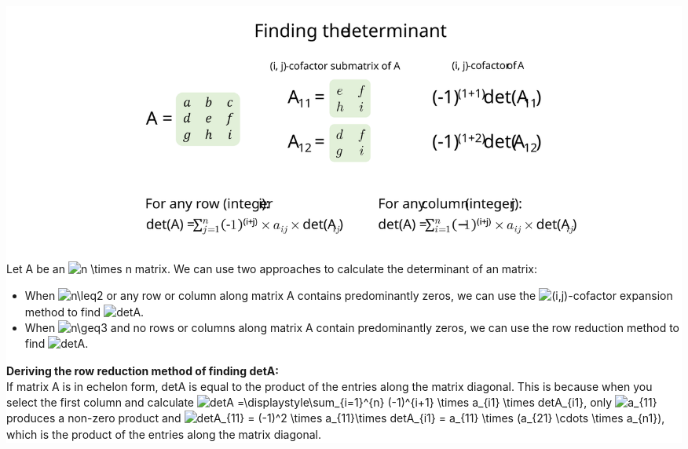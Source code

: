 <img src="../figures/linear_systems-determinant_definition.svg" width="80%" style="display: block; margin: auto;" />

Let A be an
![n \\times n](https://latex.codecogs.com/svg.format?n%20%5Ctimes%20n "n \times n")
matrix. We can use two approaches to calculate the determinant of an
matrix:

-   When
    ![n\\leq2](https://latex.codecogs.com/svg.format?n%5Cleq2 "n\leq2")
    or any row or column along matrix A contains predominantly zeros, we
    can use the
    ![(i,j)](https://latex.codecogs.com/svg.format?%28i%2Cj%29 "(i,j)")-cofactor
    expansion method to find
    ![detA](https://latex.codecogs.com/svg.format?detA "detA").  
-   When
    ![n\\geq3](https://latex.codecogs.com/svg.format?n%5Cgeq3 "n\geq3")
    and no rows or columns along matrix A contain predominantly zeros,
    we can use the row reduction method to find
    ![detA](https://latex.codecogs.com/svg.format?detA "detA").

**Deriving the row reduction method of finding detA:**  
If matrix A is in echelon form, detA is equal to the product of the
entries along the matrix diagonal. This is because when you select the
first column and calculate
![detA =\\displaystyle\\sum\_{i=1}^{n} (-1)^{i+1} \\times a\_{i1} \\times detA\_{i1}](https://latex.codecogs.com/svg.format?detA%20%3D%5Cdisplaystyle%5Csum_%7Bi%3D1%7D%5E%7Bn%7D%20%28-1%29%5E%7Bi%2B1%7D%20%5Ctimes%20a_%7Bi1%7D%20%5Ctimes%20detA_%7Bi1%7D "detA =\displaystyle\sum_{i=1}^{n} (-1)^{i+1} \times a_{i1} \times detA_{i1}"),
only
![a\_{11}](https://latex.codecogs.com/svg.format?a_%7B11%7D "a_{11}")
produces a non-zero product and
![detA\_{11} = (-1)^2 \\times a\_{11}\\times detA\_{i1} = a\_{11} \\times (a\_{21} \\cdots \\times a\_{n1})](https://latex.codecogs.com/svg.format?detA_%7B11%7D%20%3D%20%28-1%29%5E2%20%5Ctimes%20a_%7B11%7D%5Ctimes%20detA_%7Bi1%7D%20%3D%20a_%7B11%7D%20%5Ctimes%20%28a_%7B21%7D%20%5Ccdots%20%5Ctimes%20a_%7Bn1%7D%29 "detA_{11} = (-1)^2 \times a_{11}\times detA_{i1} = a_{11} \times (a_{21} \cdots \times a_{n1})"),
which is the product of the entries along the matrix diagonal.
